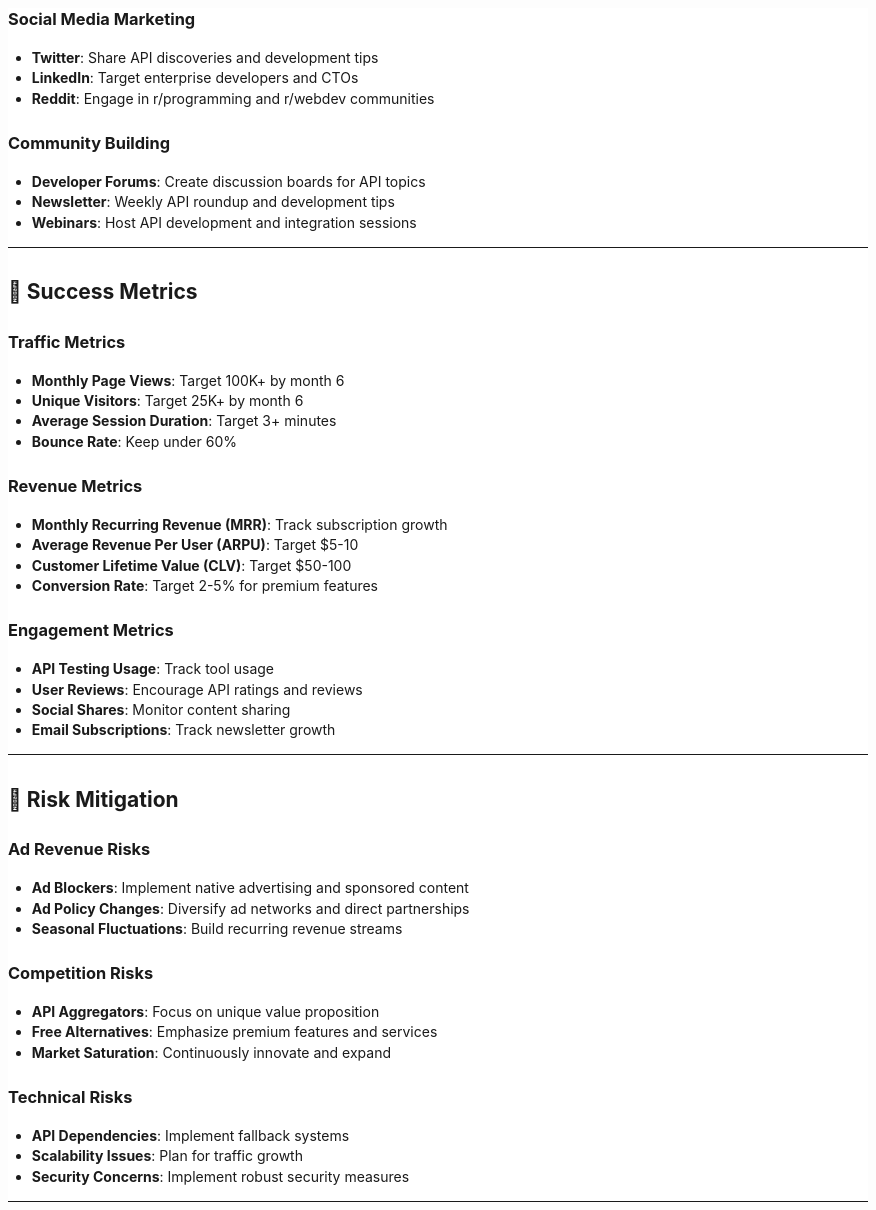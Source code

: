 ### **Social Media Marketing**
- **Twitter**: Share API discoveries and development tips
- **LinkedIn**: Target enterprise developers and CTOs
- **Reddit**: Engage in r/programming and r/webdev communities

### **Community Building**
- **Developer Forums**: Create discussion boards for API topics
- **Newsletter**: Weekly API roundup and development tips
- **Webinars**: Host API development and integration sessions

---

## 🎯 **Success Metrics**

### **Traffic Metrics**
- **Monthly Page Views**: Target 100K+ by month 6
- **Unique Visitors**: Target 25K+ by month 6
- **Average Session Duration**: Target 3+ minutes
- **Bounce Rate**: Keep under 60%

### **Revenue Metrics**
- **Monthly Recurring Revenue (MRR)**: Track subscription growth
- **Average Revenue Per User (ARPU)**: Target $5-10
- **Customer Lifetime Value (CLV)**: Target $50-100
- **Conversion Rate**: Target 2-5% for premium features

### **Engagement Metrics**
- **API Testing Usage**: Track tool usage
- **User Reviews**: Encourage API ratings and reviews
- **Social Shares**: Monitor content sharing
- **Email Subscriptions**: Track newsletter growth

---

## 🚨 **Risk Mitigation**

### **Ad Revenue Risks**
- **Ad Blockers**: Implement native advertising and sponsored content
- **Ad Policy Changes**: Diversify ad networks and direct partnerships
- **Seasonal Fluctuations**: Build recurring revenue streams

### **Competition Risks**
- **API Aggregators**: Focus on unique value proposition
- **Free Alternatives**: Emphasize premium features and services
- **Market Saturation**: Continuously innovate and expand

### **Technical Risks**
- **API Dependencies**: Implement fallback systems
- **Scalability Issues**: Plan for traffic growth
- **Security Concerns**: Implement robust security measures

---